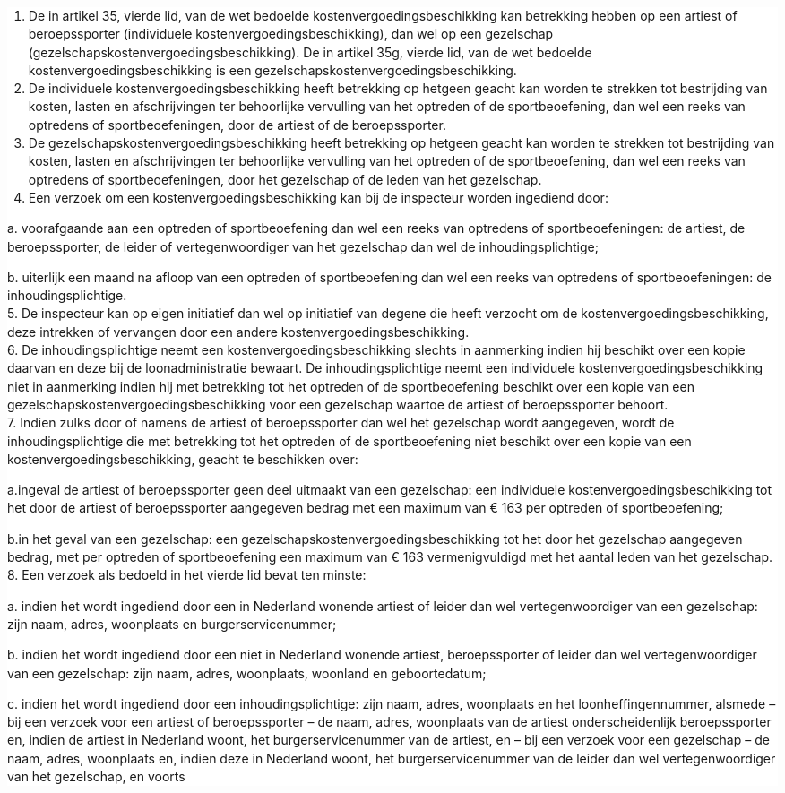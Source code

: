 1.  De in artikel 35, vierde lid, van de wet bedoelde kostenvergoedingsbeschikking kan betrekking hebben op een artiest of beroepssporter (individuele kostenvergoedingsbeschikking), dan wel op een gezelschap (gezelschapskostenvergoedingsbeschikking). De in artikel 35g, vierde lid, van de wet bedoelde kostenvergoedingsbeschikking is een gezelschapskostenvergoedingsbeschikking.   
2.  De individuele kostenvergoedingsbeschikking heeft betrekking op hetgeen geacht kan worden te strekken tot bestrijding van kosten, lasten en afschrijvingen ter behoorlijke vervulling van het optreden of de sportbeoefening, dan wel een reeks van optredens of sportbeoefeningen, door de artiest of de beroepssporter.   
3.  De gezelschapskostenvergoedingsbeschikking heeft betrekking op hetgeen geacht kan worden te strekken tot bestrijding van kosten, lasten en afschrijvingen ter behoorlijke vervulling van het optreden of de sportbeoefening, dan wel een reeks van optredens of sportbeoefeningen, door het gezelschap of de leden van het gezelschap.   
4.  Een verzoek om een kostenvergoedingsbeschikking kan bij de inspecteur worden ingediend door: 

a. voorafgaande aan een optreden of sportbeoefening dan wel een reeks van optredens of sportbeoefeningen: de artiest, de beroepssporter, de leider of vertegenwoordiger van het gezelschap dan wel de inhoudingsplichtige;  

b. uiterlijk een maand na afloop van een optreden of sportbeoefening dan wel een reeks van optredens of sportbeoefeningen: de inhoudingsplichtige.     
5.  De inspecteur kan op eigen initiatief dan wel op initiatief van degene die heeft verzocht om de kostenvergoedingsbeschikking, deze intrekken of vervangen door een andere kostenvergoedingsbeschikking.   
6.  De inhoudingsplichtige neemt een kostenvergoedingsbeschikking slechts in aanmerking indien hij beschikt over een kopie daarvan en deze bij de loonadministratie bewaart. De inhoudingsplichtige neemt een individuele kostenvergoedingsbeschikking niet in aanmerking indien hij met betrekking tot het optreden of de sportbeoefening beschikt over een kopie van een gezelschapskostenvergoedingsbeschikking voor een gezelschap waartoe de artiest of beroepssporter behoort.   
7. Indien zulks door of namens de artiest of beroepssporter dan wel het gezelschap wordt aangegeven, wordt de inhoudingsplichtige die met betrekking tot het optreden of de sportbeoefening niet beschikt over een kopie van een kostenvergoedingsbeschikking, geacht te beschikken over:

a.ingeval de artiest of beroepssporter geen deel uitmaakt van een gezelschap: een individuele kostenvergoedingsbeschikking tot het door de artiest of beroepssporter aangegeven bedrag met een maximum van € 163 per optreden of sportbeoefening;

b.in het geval van een gezelschap: een gezelschapskostenvergoedingsbeschikking tot het door het gezelschap aangegeven bedrag, met per optreden of sportbeoefening een maximum van € 163 vermenigvuldigd met het aantal leden van het gezelschap.  
8.  Een verzoek als bedoeld in het vierde lid bevat ten minste: 

a. indien het wordt ingediend door een in Nederland wonende artiest of leider dan wel vertegenwoordiger van een gezelschap: zijn naam, adres, woonplaats en burgerservicenummer;  

b. indien het wordt ingediend door een niet in Nederland wonende artiest, beroepssporter of leider dan wel vertegenwoordiger van een gezelschap: zijn naam, adres, woonplaats, woonland en geboortedatum;  

c. indien het wordt ingediend door een inhoudingsplichtige: zijn naam, adres, woonplaats en het loonheffingennummer, alsmede – bij een verzoek voor een artiest of beroepssporter – de naam, adres, woonplaats van de artiest onderscheidenlijk beroepssporter en, indien de artiest in Nederland woont, het burgerservicenummer van de artiest, en – bij een verzoek voor een gezelschap – de naam, adres, woonplaats en, indien deze in Nederland woont, het burgerservicenummer van de leider dan wel vertegenwoordiger van het gezelschap, en voorts  
